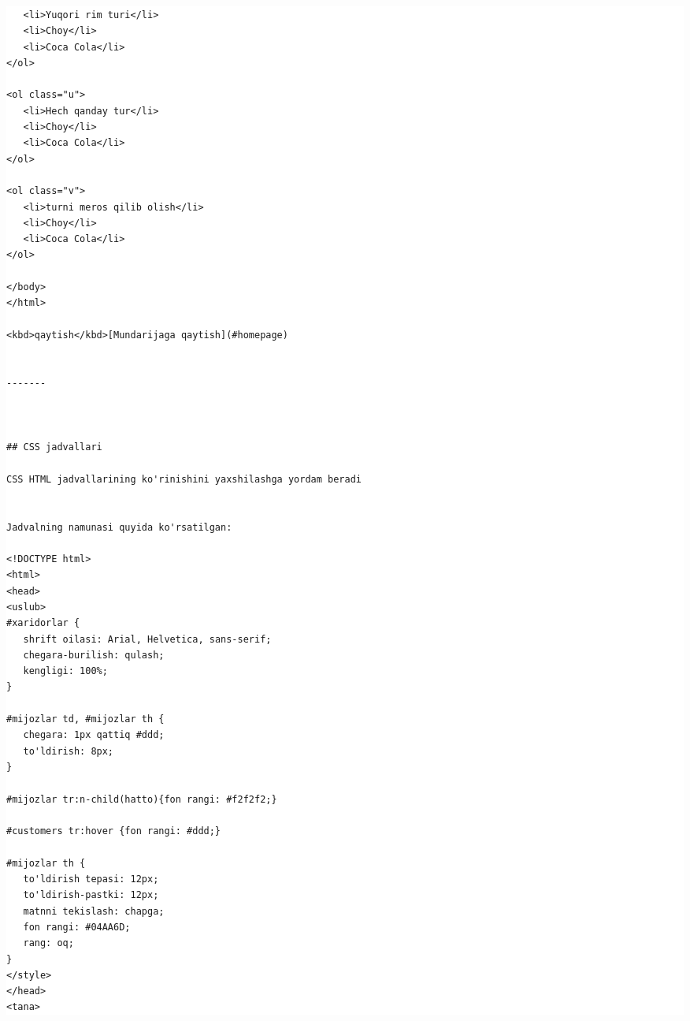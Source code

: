 ```
   <li>Yuqori rim turi</li>
   <li>Choy</li>
   <li>Coca Cola</li>
</ol>

<ol class="u">
   <li>Hech qanday tur</li>
   <li>Choy</li>
   <li>Coca Cola</li>
</ol>

<ol class="v">
   <li>turni meros qilib olish</li>
   <li>Choy</li>
   <li>Coca Cola</li>
</ol>

</body>
</html>

<kbd>qaytish</kbd>[Mundarijaga qaytish](#homepage)


-------



## CSS jadvallari

CSS HTML jadvallarining ko'rinishini yaxshilashga yordam beradi


Jadvalning namunasi quyida ko'rsatilgan:

<!DOCTYPE html>
<html>
<head>
<uslub>
#xaridorlar {
   shrift oilasi: Arial, Helvetica, sans-serif;
   chegara-burilish: qulash;
   kengligi: 100%;
}

#mijozlar td, #mijozlar th {
   chegara: 1px qattiq #ddd;
   to'ldirish: 8px;
}

#mijozlar tr:n-child(hatto){fon rangi: #f2f2f2;}

#customers tr:hover {fon rangi: #ddd;}

#mijozlar th {
   to'ldirish tepasi: 12px;
   to'ldirish-pastki: 12px;
   matnni tekislash: chapga;
   fon rangi: #04AA6D;
   rang: oq;
}
</style>
</head>
<tana>
```